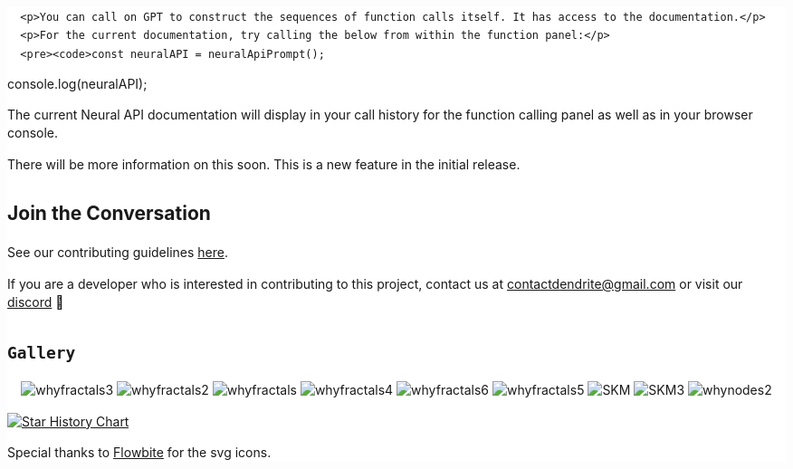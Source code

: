       <p>You can call on GPT to construct the sequences of function calls itself. It has access to the documentation.</p>
      <p>For the current documentation, try calling the below from within the function panel:</p>
      <pre><code>const neuralAPI = neuralApiPrompt();
console.log(neuralAPI);</code></pre>
      <p>The current Neural API documentation will display in your call history for the function calling panel as well as in your browser console.</p>
      <p>There will be more information on this soon. This is a new feature in the initial release.</p>
    </td>
  </tr>
</table>

## Join the Conversation
See our contributing guidelines [here](https://github.com/satellitecomponent/Neurite/tree/local-ai).

If you are a developer who is interested in contributing to this project, contact us at contactdendrite@gmail.com or visit our  [discord](https://discord.gg/6fdmDF8SmT) 🔗

## `Gallery`

<p align="center">
    <img src="https://github.com/satellitecomponent/Neurite/assets/129367899/87816cad-1151-4f1a-8c66-ba5a5bd0b81e" alt="whyfractals3" width="70%">
    <img src="https://github.com/satellitecomponent/Neurite/assets/129367899/e77b2866-db77-41e9-ba08-e55d29f77404" alt="whyfractals2" width="70%">
   <img src="https://github.com/satellitecomponent/Neurite/assets/129367899/795da35f-93f3-471d-a4fa-26decec75168" alt="whyfractals" width="70%">
   <img src="https://github.com/satellitecomponent/Neurite/assets/129367899/7593dbcf-1eb7-415b-9f83-b817229f0c17" alt="whyfractals4" width="70%">
    <img src="https://github.com/satellitecomponent/Neurite/assets/129367899/d5800897-1eb8-4113-8a9e-75ce029eb67a" alt="whyfractals6" width="70%">
  <img src="https://github.com/satellitecomponent/Neurite/assets/129367899/fd7a9cb3-9ea6-435c-9b88-3d0189e6a304" alt="whyfractals5" width="70%">
             <img src="https://github.com/satellitecomponent/Neurite/assets/129367899/5504ea4e-7e73-4d9d-80d3-af411c615aea" alt="SKM" width="70%">
  <img src="https://github.com/satellitecomponent/Neurite/assets/129367899/4f93af1b-895c-48a5-8e7c-2da5cbddd6ac" alt="SKM3" width="70%">
  <img src="https://github.com/satellitecomponent/Neurite/assets/129367899/02871c35-7f93-4226-87aa-4adcc296e0a8" alt="whynodes2" height="400">
</p>
<a href="https://star-history.com/#satellitecomponent/Neurite&Date">

 <picture>
   <source media="(prefers-color-scheme: dark)" srcset="https://api.star-history.com/svg?repos=satellitecomponent/Neurite&type=Date&theme=dark" />
   <source media="(prefers-color-scheme: light)" srcset="https://api.star-history.com/svg?repos=satellitecomponent/Neurite&type=Date" />
   <img alt="Star History Chart" src="https://api.star-history.com/svg?repos=satellitecomponent/Neurite&type=Date" />
 </picture>

</a>

Special thanks to [Flowbite](https://flowbite.com/) for the svg icons.

